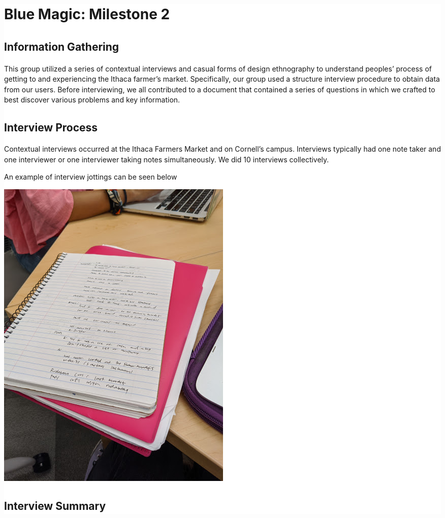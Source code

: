 # Blue Magic: Milestone 2

## Information Gathering

This group utilized a series of contextual interviews and casual forms of design ethnography to understand peoples’ process of getting to and experiencing the Ithaca farmer’s market. Specifically, our group used a structure interview procedure to obtain data from our users. Before interviewing, we all contributed to a document that contained a series of questions in which we crafted to best discover various problems and key information.

## Interview Process

Contextual interviews occurred at the Ithaca Farmers Market and on Cornell’s campus. Interviews typically had one note taker and one interviewer or one interviewer taking notes simultaneously. We did 10 interviews collectively.

An example of interview jottings can be seen below

![interview notes](m-2_images/notes1.jpg)

## Interview Summary
